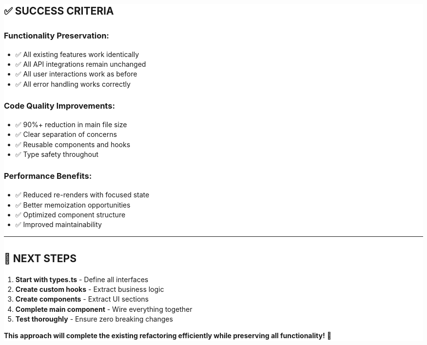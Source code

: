 ## ✅ **SUCCESS CRITERIA**

### **Functionality Preservation:**
- ✅ All existing features work identically
- ✅ All API integrations remain unchanged
- ✅ All user interactions work as before
- ✅ All error handling works correctly

### **Code Quality Improvements:**
- ✅ 90%+ reduction in main file size
- ✅ Clear separation of concerns
- ✅ Reusable components and hooks
- ✅ Type safety throughout

### **Performance Benefits:**
- ✅ Reduced re-renders with focused state
- ✅ Better memoization opportunities
- ✅ Optimized component structure
- ✅ Improved maintainability

---

## 🎯 **NEXT STEPS**

1. **Start with types.ts** - Define all interfaces
2. **Create custom hooks** - Extract business logic
3. **Create components** - Extract UI sections
4. **Complete main component** - Wire everything together
5. **Test thoroughly** - Ensure zero breaking changes

**This approach will complete the existing refactoring efficiently while preserving all functionality!** 🚀 